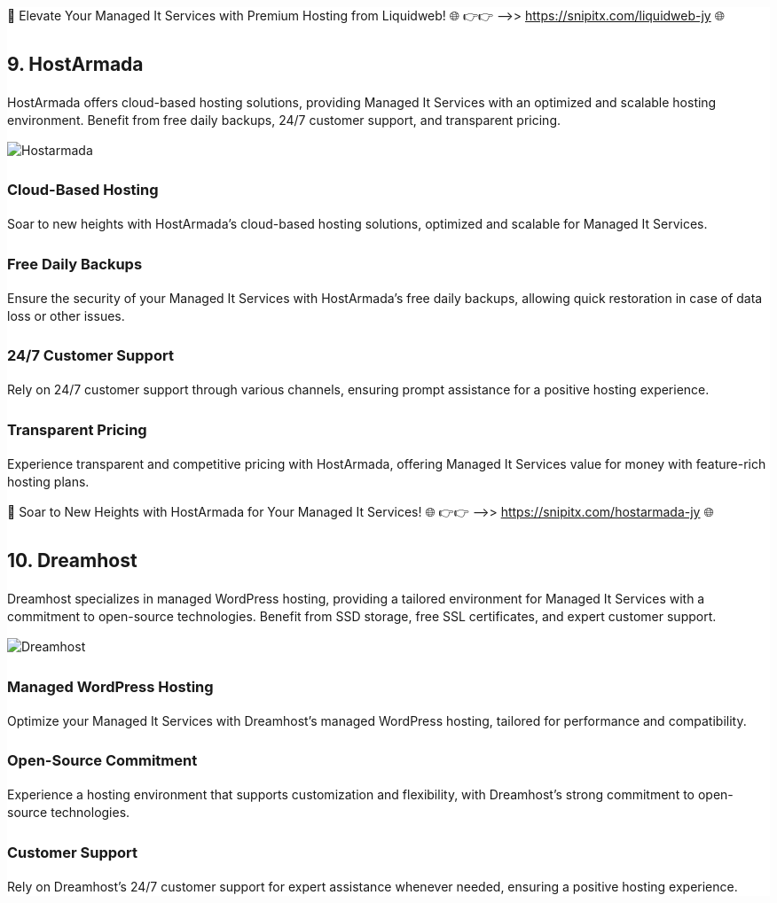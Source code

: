 🚀 Elevate Your Managed It Services with Premium Hosting from Liquidweb! 🌐
👉👉 -->> https://snipitx.com/liquidweb-jy 🌐

## 9. HostArmada

HostArmada offers cloud-based hosting solutions, providing Managed It Services with an optimized and scalable hosting environment. Benefit from free daily backups, 24/7 customer support, and transparent pricing.

![Hostarmada](https://i.imgur.com/KFbdf3o.jpeg "Hostarmada Hosting")

### Cloud-Based Hosting
Soar to new heights with HostArmada’s cloud-based hosting solutions, optimized and scalable for Managed It Services.

### Free Daily Backups
Ensure the security of your Managed It Services with HostArmada’s free daily backups, allowing quick restoration in case of data loss or other issues.

### 24/7 Customer Support
Rely on 24/7 customer support through various channels, ensuring prompt assistance for a positive hosting experience.

### Transparent Pricing
Experience transparent and competitive pricing with HostArmada, offering Managed It Services value for money with feature-rich hosting plans.

🚀 Soar to New Heights with HostArmada for Your Managed It Services! 🌐
👉👉 -->> https://snipitx.com/hostarmada-jy 🌐

## 10. Dreamhost

Dreamhost specializes in managed WordPress hosting, providing a tailored environment for Managed It Services with a commitment to open-source technologies. Benefit from SSD storage, free SSL certificates, and expert customer support.

![Dreamhost](https://i.imgur.com/rXIg8ip.jpeg "Dreamhost Hosting")

### Managed WordPress Hosting
Optimize your Managed It Services with Dreamhost’s managed WordPress hosting, tailored for performance and compatibility.

### Open-Source Commitment
Experience a hosting environment that supports customization and flexibility, with Dreamhost’s strong commitment to open-source technologies.

### Customer Support
Rely on Dreamhost’s 24/7 customer support for expert assistance whenever needed, ensuring a positive hosting experience.
